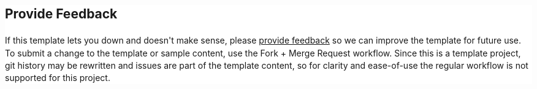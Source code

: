 ## Provide Feedback

If this template lets you down and doesn't make sense, please [provide feedback](https://gitlab.com/brownfield-dev/remote/feedback/-/issues/new)
so we can improve the template for future use.  To submit a change to the template or sample content,
use the Fork + Merge Request workflow.  Since this is a template project, git history may be rewritten
and issues are part of the template content, so for clarity and ease-of-use the regular workflow is not
supported for this project.


